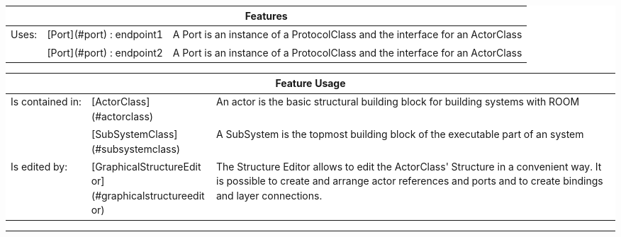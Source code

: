
<table style="vertical-align: middle;" class="table">
<thead>
<tr>
	<th colspan="3">Features</th>
</tr>
</thead>
<tbody>
<tr>
	<td rowspan="2" style="white-space: nowrap;">Uses:</td>
	<td>[Port](#port)
	 : endpoint1</td>
	<td>A Port is an instance of a ProtocolClass and the interface for an ActorClass</td>
</tr>
<tr>
	<td>[Port](#port)
	 : endpoint2</td>
	<td>A Port is an instance of a ProtocolClass and the interface for an ActorClass</td>
</tr>
</tbody>
</table>

<table style="vertical-align: middle;" class="table">
<thead>
<tr>
	<th colspan="3">Feature Usage</th>
</tr>
</thead>
<tbody>
<tr>
	<td rowspan="2" style="white-space: nowrap;">Is contained in:</td>
	<td>[ActorClass](#actorclass)
	 </td>
	<td>An actor is the basic structural building block for building systems with ROOM</td>
</tr>
<tr>
	<td>[SubSystemClass](#subsystemclass)
	 </td>
	<td>A SubSystem is the topmost building block of the executable part of an system</td>
</tr>
<tr>
	<td rowspan="1" style="white-space: nowrap;">Is edited by:</td>
	<td>[GraphicalStructureEditor](#graphicalstructureeditor)
	 </td>
	<td>The Structure Editor allows to edit the ActorClass' Structure in a convenient way. It is possible to create and arrange actor references and ports and to create bindings and layer connections.</td>
</tr>
</tbody>
</table>


---
